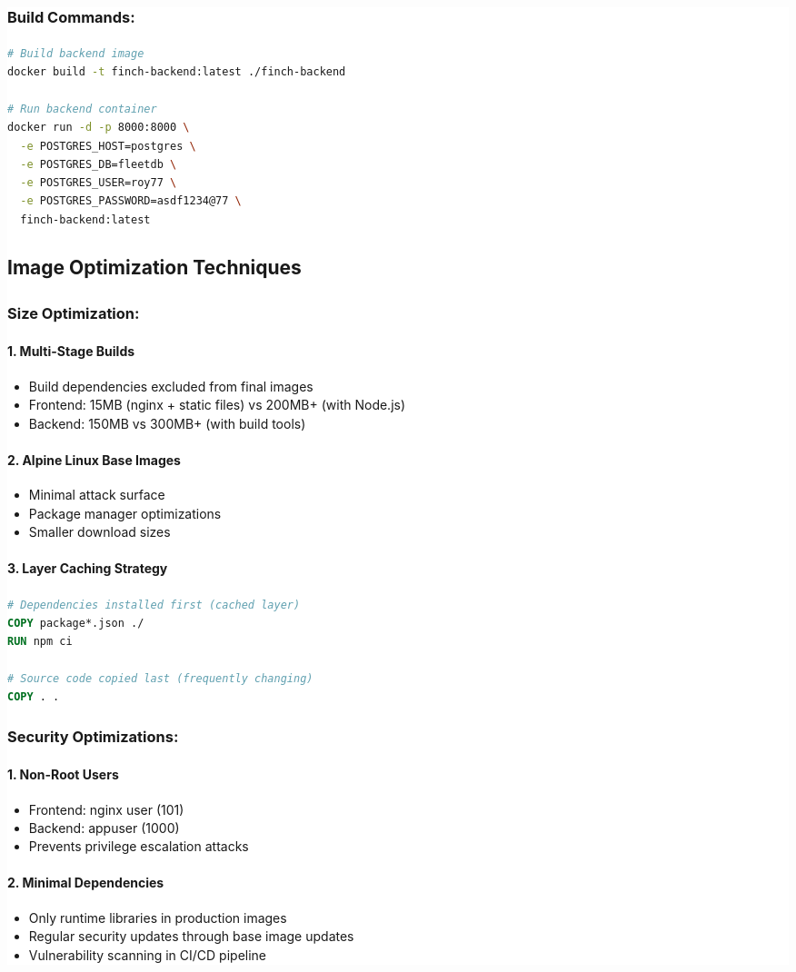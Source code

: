 ### Build Commands:

```bash
# Build backend image
docker build -t finch-backend:latest ./finch-backend

# Run backend container
docker run -d -p 8000:8000 \
  -e POSTGRES_HOST=postgres \
  -e POSTGRES_DB=fleetdb \
  -e POSTGRES_USER=roy77 \
  -e POSTGRES_PASSWORD=asdf1234@77 \
  finch-backend:latest
```

## Image Optimization Techniques

### Size Optimization:

#### 1. Multi-Stage Builds
- Build dependencies excluded from final images
- Frontend: 15MB (nginx + static files) vs 200MB+ (with Node.js)
- Backend: 150MB vs 300MB+ (with build tools)

#### 2. Alpine Linux Base Images
- Minimal attack surface
- Package manager optimizations
- Smaller download sizes

#### 3. Layer Caching Strategy
```dockerfile
# Dependencies installed first (cached layer)
COPY package*.json ./
RUN npm ci

# Source code copied last (frequently changing)
COPY . .
```

### Security Optimizations:

#### 1. Non-Root Users
- Frontend: nginx user (101)
- Backend: appuser (1000)
- Prevents privilege escalation attacks

#### 2. Minimal Dependencies
- Only runtime libraries in production images
- Regular security updates through base image updates
- Vulnerability scanning in CI/CD pipeline
